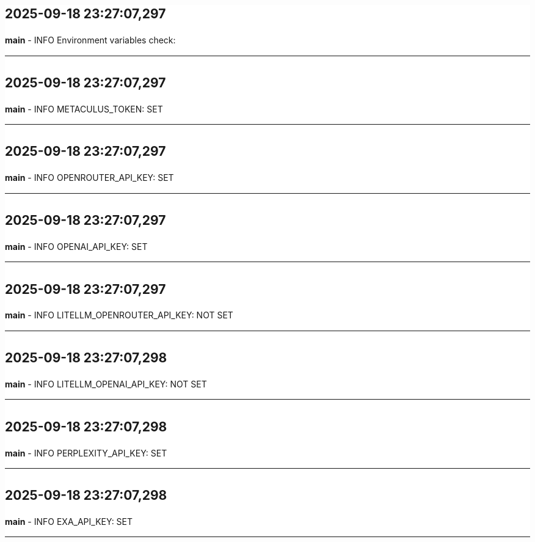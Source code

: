 ## 2025-09-18 23:27:07,297
__main__ - INFO
Environment variables check:

---

## 2025-09-18 23:27:07,297
__main__ - INFO
METACULUS_TOKEN: SET

---

## 2025-09-18 23:27:07,297
__main__ - INFO
OPENROUTER_API_KEY: SET

---

## 2025-09-18 23:27:07,297
__main__ - INFO
OPENAI_API_KEY: SET

---

## 2025-09-18 23:27:07,297
__main__ - INFO
LITELLM_OPENROUTER_API_KEY: NOT SET

---

## 2025-09-18 23:27:07,298
__main__ - INFO
LITELLM_OPENAI_API_KEY: NOT SET

---

## 2025-09-18 23:27:07,298
__main__ - INFO
PERPLEXITY_API_KEY: SET

---

## 2025-09-18 23:27:07,298
__main__ - INFO
EXA_API_KEY: SET

---
